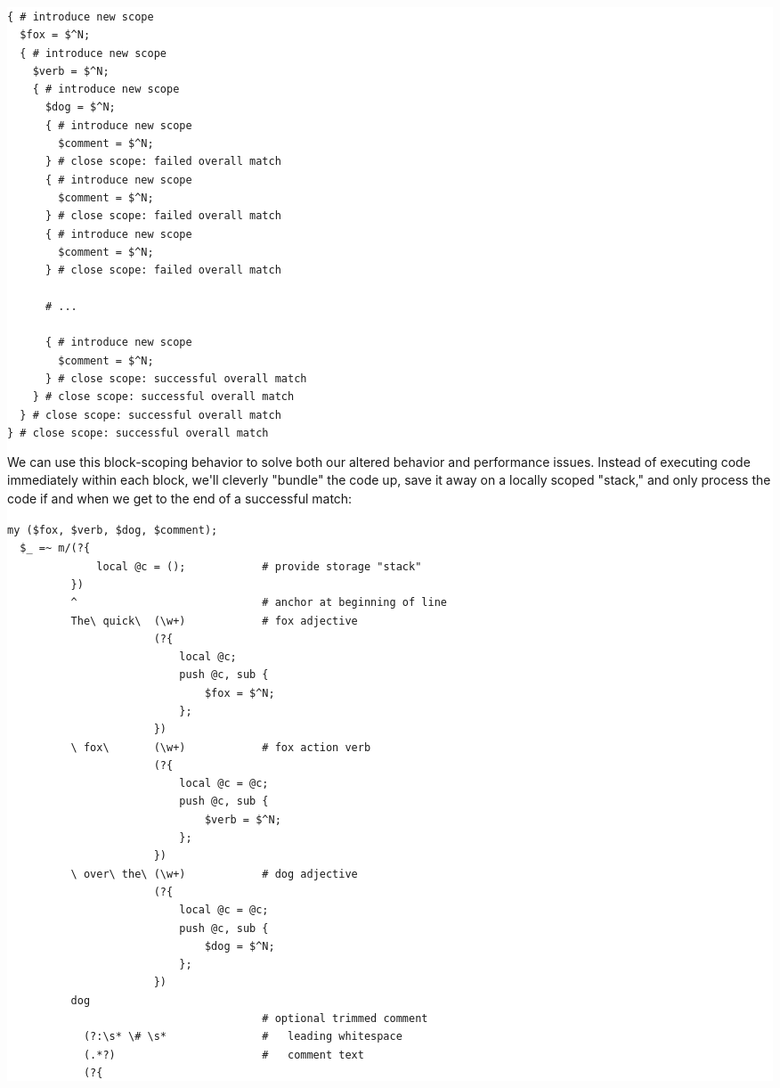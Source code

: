     { # introduce new scope
      $fox = $^N;
      { # introduce new scope
        $verb = $^N;
        { # introduce new scope
          $dog = $^N;
          { # introduce new scope
            $comment = $^N;
          } # close scope: failed overall match
          { # introduce new scope
            $comment = $^N;
          } # close scope: failed overall match
          { # introduce new scope
            $comment = $^N;
          } # close scope: failed overall match

          # ...

          { # introduce new scope
            $comment = $^N;
          } # close scope: successful overall match
        } # close scope: successful overall match
      } # close scope: successful overall match
    } # close scope: successful overall match

We can use this block-scoping behavior to solve both our altered
behavior and performance issues. Instead of executing code immediately
within each block, we'll cleverly "bundle" the code up, save it away on
a locally scoped "stack," and only process the code if and when we get
to the end of a successful match:

    my ($fox, $verb, $dog, $comment);
      $_ =~ m/(?{
                  local @c = ();            # provide storage "stack"
              })
              ^                             # anchor at beginning of line
              The\ quick\  (\w+)            # fox adjective
                           (?{
                               local @c;
                               push @c, sub {
                                   $fox = $^N;
                               };
                           })
              \ fox\       (\w+)            # fox action verb
                           (?{
                               local @c = @c;
                               push @c, sub {
                                   $verb = $^N;
                               };
                           })
              \ over\ the\ (\w+)            # dog adjective
                           (?{
                               local @c = @c;
                               push @c, sub {
                                   $dog = $^N;
                               };
                           })
              dog
                                            # optional trimmed comment
                (?:\s* \# \s*               #   leading whitespace
                (.*?)                       #   comment text
                (?{